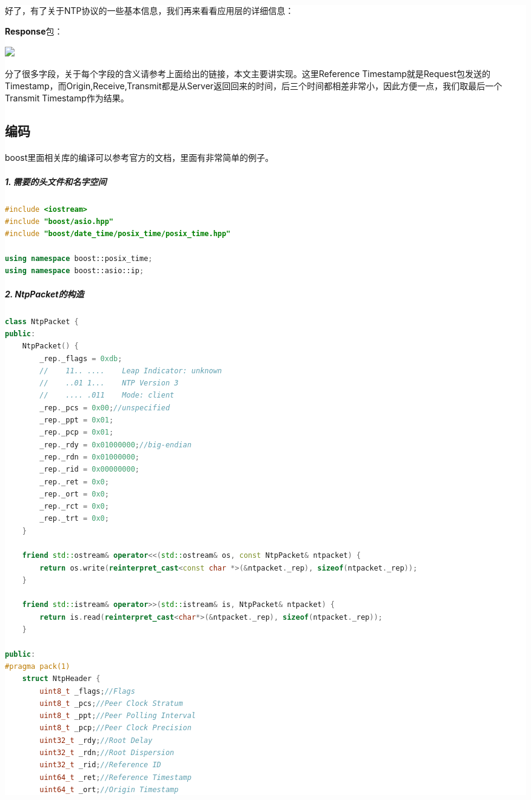 好了，有了关于NTP协议的一些基本信息，我们再来看看应用层的详细信息：

**Response**包：

![](110611_s2ke_580940.png)

分了很多字段，关于每个字段的含义请参考上面给出的链接，本文主要讲实现。这里Reference Timestamp就是Request包发送的Timestamp，而Origin,Receive,Transmit都是从Server返回回来的时间，后三个时间都相差非常小，因此方便一点，我们取最后一个Transmit Timestamp作为结果。

## 编码

boost里面相关库的编译可以参考官方的文档，里面有非常简单的例子。

##### 1. 需要的头文件和名字空间

```cpp
#include <iostream>
#include "boost/asio.hpp"
#include "boost/date_time/posix_time/posix_time.hpp"

using namespace boost::posix_time;
using namespace boost::asio::ip;
```

##### 2. NtpPacket的构造

```cpp
class NtpPacket {
public:
    NtpPacket() {
        _rep._flags = 0xdb;
        //    11.. ....    Leap Indicator: unknown
        //    ..01 1...    NTP Version 3
        //    .... .011    Mode: client
        _rep._pcs = 0x00;//unspecified
        _rep._ppt = 0x01;
        _rep._pcp = 0x01;
        _rep._rdy = 0x01000000;//big-endian
        _rep._rdn = 0x01000000;
        _rep._rid = 0x00000000;
        _rep._ret = 0x0;
        _rep._ort = 0x0;
        _rep._rct = 0x0;
        _rep._trt = 0x0;
    }

    friend std::ostream& operator<<(std::ostream& os, const NtpPacket& ntpacket) {
        return os.write(reinterpret_cast<const char *>(&ntpacket._rep), sizeof(ntpacket._rep));
    }

    friend std::istream& operator>>(std::istream& is, NtpPacket& ntpacket) {
        return is.read(reinterpret_cast<char*>(&ntpacket._rep), sizeof(ntpacket._rep));
    }

public:
#pragma pack(1)
    struct NtpHeader {
        uint8_t _flags;//Flags
        uint8_t _pcs;//Peer Clock Stratum
        uint8_t _ppt;//Peer Polling Interval
        uint8_t _pcp;//Peer Clock Precision
        uint32_t _rdy;//Root Delay
        uint32_t _rdn;//Root Dispersion
        uint32_t _rid;//Reference ID
        uint64_t _ret;//Reference Timestamp
        uint64_t _ort;//Origin Timestamp
```